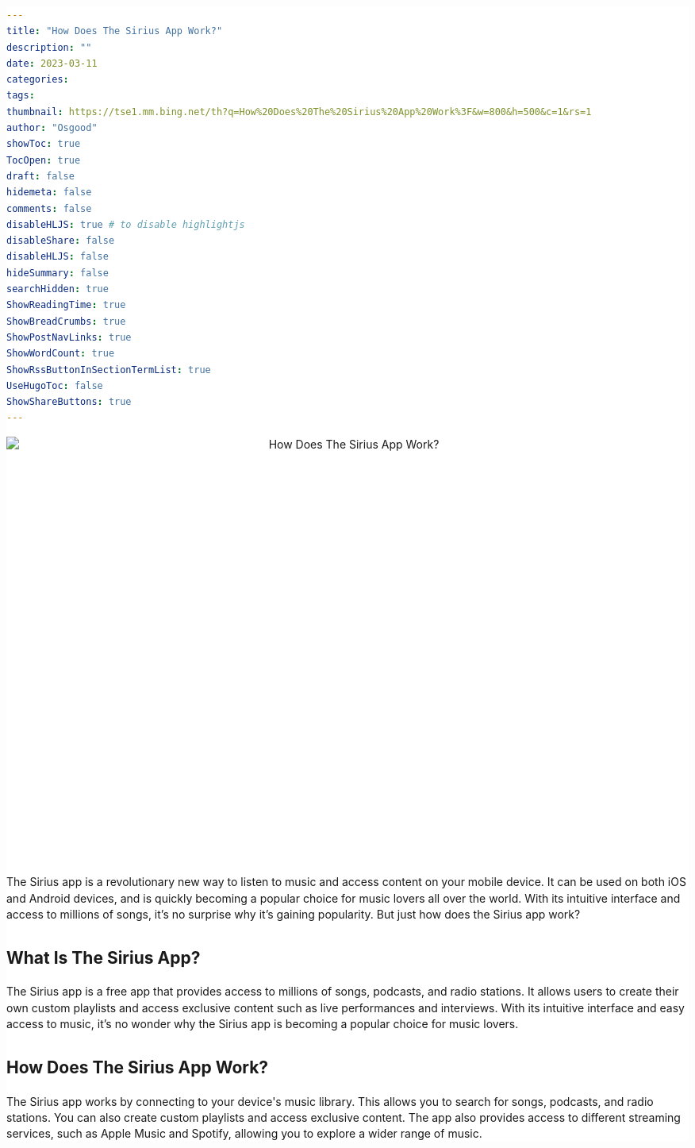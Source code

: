```yaml
---
title: "How Does The Sirius App Work?"
description: ""
date: 2023-03-11
categories: 
tags: 
thumbnail: https://tse1.mm.bing.net/th?q=How%20Does%20The%20Sirius%20App%20Work%3F&w=800&h=500&c=1&rs=1
author: "Osgood"
showToc: true
TocOpen: true
draft: false
hidemeta: false
comments: false
disableHLJS: true # to disable highlightjs
disableShare: false
disableHLJS: false
hideSummary: false
searchHidden: true
ShowReadingTime: true
ShowBreadCrumbs: true
ShowPostNavLinks: true
ShowWordCount: true
ShowRssButtonInSectionTermList: true
UseHugoToc: false
ShowShareButtons: true
---
```


<center>
	<img src="https://tse1.mm.bing.net/th?q=How%20Does%20The%20Sirius%20App%20Work%3F&w=800&h=500&c=1&rs=1" alt="How Does The Sirius App Work?" width="800" height="500" style="display: block; width: 100%; height: auto">
</center>

<p>The Sirius app is a revolutionary new way to listen to music and access content on your mobile device. It can be used on both iOS and Android devices, and is quickly becoming a popular choice for music lovers all over the world. With its intuitive interface and access to millions of songs, it’s no surprise why it’s gaining popularity. But just how does the Sirius app work?</p>

<h2>What Is The Sirius App?</h2>

<p>The Sirius app is a free app that provides access to millions of songs, podcasts, and radio stations. It allows users to create their own custom playlists and access exclusive content such as live performances and interviews. With its intuitive interface and easy access to music, it’s no wonder why the Sirius app is becoming a popular choice for music lovers.</p>

<h2>How Does The Sirius App Work?</h2>

<p>The Sirius app works by connecting to your device's music library. This allows you to search for songs, podcasts, and radio stations. You can also create custom playlists and access exclusive content. The app also provides access to different streaming services, such as Apple Music and Spotify, allowing you to explore a wider range of music.</p>
